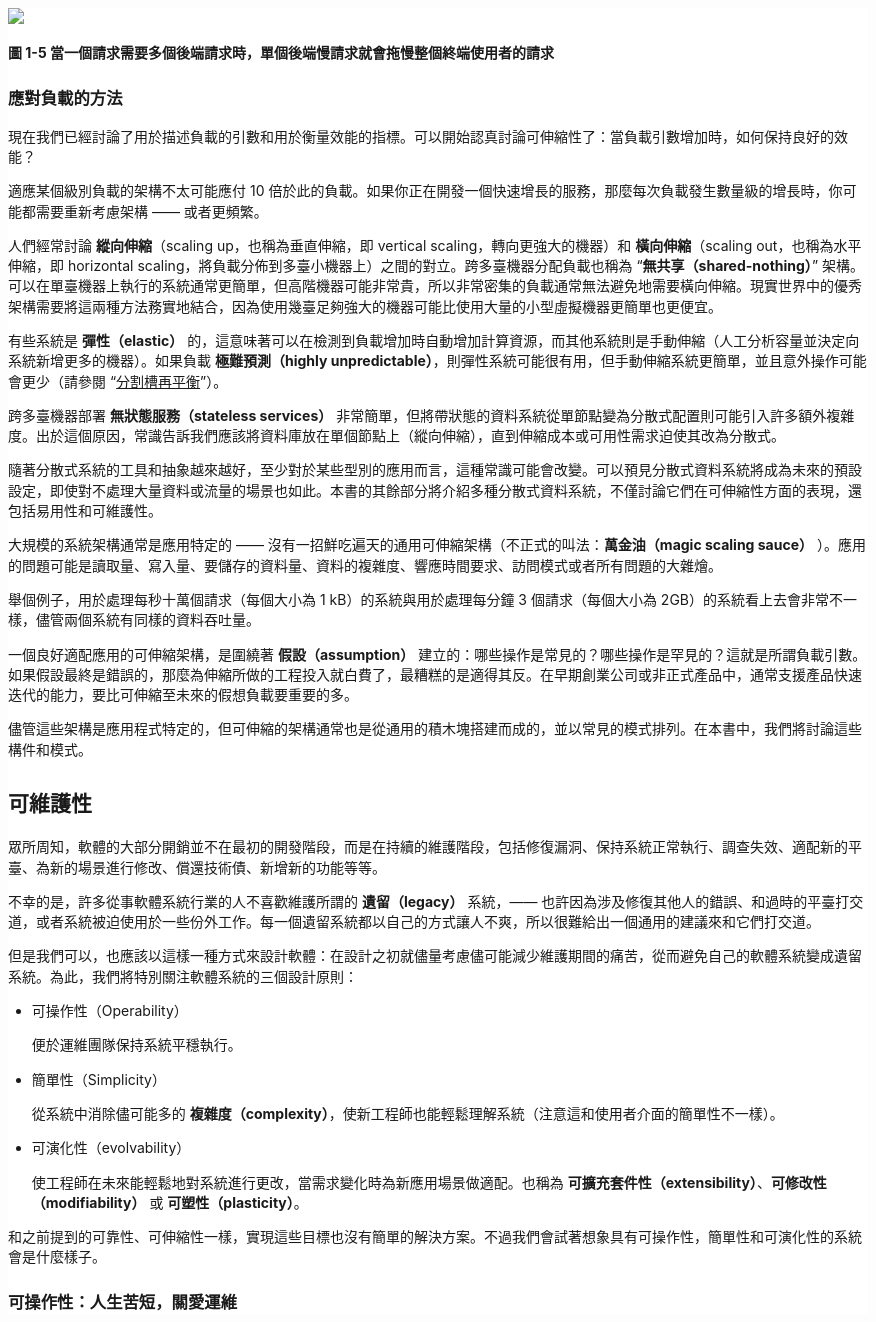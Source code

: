 ![](../img/fig1-5.png)

**圖 1-5 當一個請求需要多個後端請求時，單個後端慢請求就會拖慢整個終端使用者的請求**

### 應對負載的方法

現在我們已經討論了用於描述負載的引數和用於衡量效能的指標。可以開始認真討論可伸縮性了：當負載引數增加時，如何保持良好的效能？

適應某個級別負載的架構不太可能應付 10 倍於此的負載。如果你正在開發一個快速增長的服務，那麼每次負載發生數量級的增長時，你可能都需要重新考慮架構 —— 或者更頻繁。

人們經常討論 **縱向伸縮**（scaling up，也稱為垂直伸縮，即 vertical scaling，轉向更強大的機器）和 **橫向伸縮**（scaling out，也稱為水平伸縮，即 horizontal scaling，將負載分佈到多臺小機器上）之間的對立。跨多臺機器分配負載也稱為 “**無共享（shared-nothing）**” 架構。可以在單臺機器上執行的系統通常更簡單，但高階機器可能非常貴，所以非常密集的負載通常無法避免地需要橫向伸縮。現實世界中的優秀架構需要將這兩種方法務實地結合，因為使用幾臺足夠強大的機器可能比使用大量的小型虛擬機器更簡單也更便宜。

有些系統是 **彈性（elastic）** 的，這意味著可以在檢測到負載增加時自動增加計算資源，而其他系統則是手動伸縮（人工分析容量並決定向系統新增更多的機器）。如果負載 **極難預測（highly unpredictable）**，則彈性系統可能很有用，但手動伸縮系統更簡單，並且意外操作可能會更少（請參閱 “[分割槽再平衡](ch6.md#分割槽再平衡)”）。

跨多臺機器部署 **無狀態服務（stateless services）** 非常簡單，但將帶狀態的資料系統從單節點變為分散式配置則可能引入許多額外複雜度。出於這個原因，常識告訴我們應該將資料庫放在單個節點上（縱向伸縮），直到伸縮成本或可用性需求迫使其改為分散式。

隨著分散式系統的工具和抽象越來越好，至少對於某些型別的應用而言，這種常識可能會改變。可以預見分散式資料系統將成為未來的預設設定，即使對不處理大量資料或流量的場景也如此。本書的其餘部分將介紹多種分散式資料系統，不僅討論它們在可伸縮性方面的表現，還包括易用性和可維護性。

大規模的系統架構通常是應用特定的 —— 沒有一招鮮吃遍天的通用可伸縮架構（不正式的叫法：**萬金油（magic scaling sauce）** ）。應用的問題可能是讀取量、寫入量、要儲存的資料量、資料的複雜度、響應時間要求、訪問模式或者所有問題的大雜燴。

舉個例子，用於處理每秒十萬個請求（每個大小為 1 kB）的系統與用於處理每分鐘 3 個請求（每個大小為 2GB）的系統看上去會非常不一樣，儘管兩個系統有同樣的資料吞吐量。

一個良好適配應用的可伸縮架構，是圍繞著 **假設（assumption）** 建立的：哪些操作是常見的？哪些操作是罕見的？這就是所謂負載引數。如果假設最終是錯誤的，那麼為伸縮所做的工程投入就白費了，最糟糕的是適得其反。在早期創業公司或非正式產品中，通常支援產品快速迭代的能力，要比可伸縮至未來的假想負載要重要的多。

儘管這些架構是應用程式特定的，但可伸縮的架構通常也是從通用的積木塊搭建而成的，並以常見的模式排列。在本書中，我們將討論這些構件和模式。


## 可維護性

眾所周知，軟體的大部分開銷並不在最初的開發階段，而是在持續的維護階段，包括修復漏洞、保持系統正常執行、調查失效、適配新的平臺、為新的場景進行修改、償還技術債、新增新的功能等等。

不幸的是，許多從事軟體系統行業的人不喜歡維護所謂的 **遺留（legacy）** 系統，—— 也許因為涉及修復其他人的錯誤、和過時的平臺打交道，或者系統被迫使用於一些份外工作。每一個遺留系統都以自己的方式讓人不爽，所以很難給出一個通用的建議來和它們打交道。

但是我們可以，也應該以這樣一種方式來設計軟體：在設計之初就儘量考慮儘可能減少維護期間的痛苦，從而避免自己的軟體系統變成遺留系統。為此，我們將特別關注軟體系統的三個設計原則：

* 可操作性（Operability）

  便於運維團隊保持系統平穩執行。

* 簡單性（Simplicity）

  從系統中消除儘可能多的 **複雜度（complexity）**，使新工程師也能輕鬆理解系統（注意這和使用者介面的簡單性不一樣）。

* 可演化性（evolvability）

  使工程師在未來能輕鬆地對系統進行更改，當需求變化時為新應用場景做適配。也稱為 **可擴充套件性（extensibility）**、**可修改性（modifiability）** 或 **可塑性（plasticity）**。

和之前提到的可靠性、可伸縮性一樣，實現這些目標也沒有簡單的解決方案。不過我們會試著想象具有可操作性，簡單性和可演化性的系統會是什麼樣子。

### 可操作性：人生苦短，關愛運維

